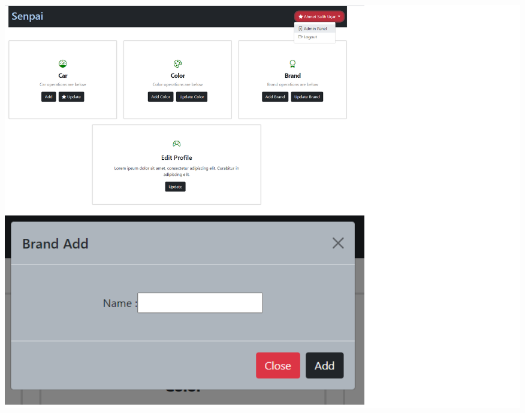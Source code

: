 <img src="https://github.com/ElSenpai/ElSenpai-Rental-Vol2/blob/main/src/assets/img/6.png" width="600" alt="main">
<img src="https://github.com/ElSenpai/ElSenpai-Rental-Vol2/blob/main/src/assets/img/7.png" width="600" alt="main">